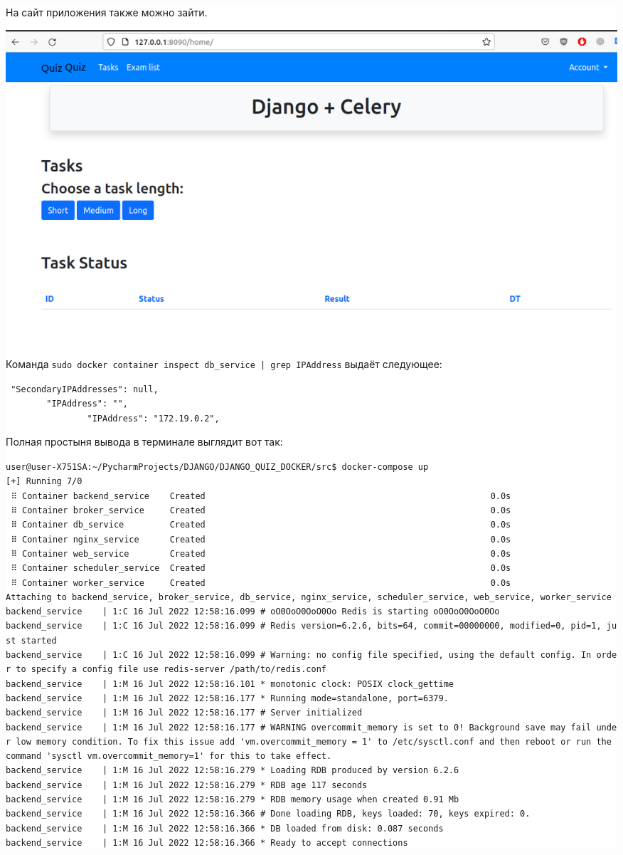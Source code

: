 На сайт приложения также можно зайти.

![site.png](site.png)

Команда  `sudo docker container inspect db_service | grep IPAddress` выдаёт следующее:

     "SecondaryIPAddresses": null,
            "IPAddress": "",
                    "IPAddress": "172.19.0.2",



Полная простыня вывода в терминале выглядит вот так:

    user@user-X751SA:~/PycharmProjects/DJANGO/DJANGO_QUIZ_DOCKER/src$ docker-compose up
    [+] Running 7/0
     ⠿ Container backend_service    Created                                                        0.0s
     ⠿ Container broker_service     Created                                                        0.0s
     ⠿ Container db_service         Created                                                        0.0s
     ⠿ Container nginx_service      Created                                                        0.0s
     ⠿ Container web_service        Created                                                        0.0s
     ⠿ Container scheduler_service  Created                                                        0.0s
     ⠿ Container worker_service     Created                                                        0.0s
    Attaching to backend_service, broker_service, db_service, nginx_service, scheduler_service, web_service, worker_service
    backend_service    | 1:C 16 Jul 2022 12:58:16.099 # oO0OoO0OoO0Oo Redis is starting oO0OoO0OoO0Oo
    backend_service    | 1:C 16 Jul 2022 12:58:16.099 # Redis version=6.2.6, bits=64, commit=00000000, modified=0, pid=1, just started
    backend_service    | 1:C 16 Jul 2022 12:58:16.099 # Warning: no config file specified, using the default config. In order to specify a config file use redis-server /path/to/redis.conf
    backend_service    | 1:M 16 Jul 2022 12:58:16.101 * monotonic clock: POSIX clock_gettime
    backend_service    | 1:M 16 Jul 2022 12:58:16.177 * Running mode=standalone, port=6379.
    backend_service    | 1:M 16 Jul 2022 12:58:16.177 # Server initialized
    backend_service    | 1:M 16 Jul 2022 12:58:16.177 # WARNING overcommit_memory is set to 0! Background save may fail under low memory condition. To fix this issue add 'vm.overcommit_memory = 1' to /etc/sysctl.conf and then reboot or run the command 'sysctl vm.overcommit_memory=1' for this to take effect.
    backend_service    | 1:M 16 Jul 2022 12:58:16.279 * Loading RDB produced by version 6.2.6
    backend_service    | 1:M 16 Jul 2022 12:58:16.279 * RDB age 117 seconds
    backend_service    | 1:M 16 Jul 2022 12:58:16.279 * RDB memory usage when created 0.91 Mb
    backend_service    | 1:M 16 Jul 2022 12:58:16.366 # Done loading RDB, keys loaded: 70, keys expired: 0.
    backend_service    | 1:M 16 Jul 2022 12:58:16.366 * DB loaded from disk: 0.087 seconds
    backend_service    | 1:M 16 Jul 2022 12:58:16.366 * Ready to accept connections